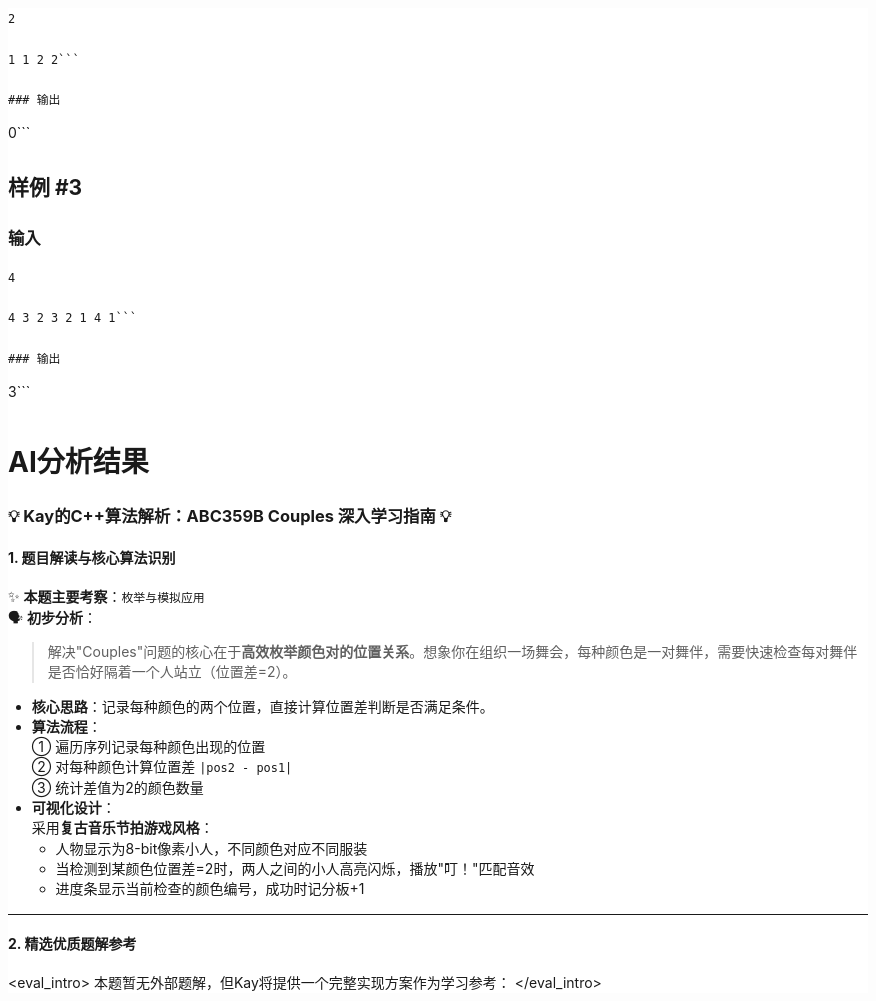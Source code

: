 ```
2

1 1 2 2```

### 输出

```
0```

## 样例 #3

### 输入

```
4

4 3 2 3 2 1 4 1```

### 输出

```
3```

# AI分析结果


### 💡 Kay的C++算法解析：ABC359B Couples 深入学习指南 💡

#### 1. 题目解读与核心算法识别
✨ **本题主要考察**：`枚举与模拟应用`  
🗣️ **初步分析**：
> 解决"Couples"问题的核心在于**高效枚举颜色对的位置关系**。想象你在组织一场舞会，每种颜色是一对舞伴，需要快速检查每对舞伴是否恰好隔着一个人站立（位置差=2）。  
- **核心思路**：记录每种颜色的两个位置，直接计算位置差判断是否满足条件。
- **算法流程**：  
  ① 遍历序列记录每种颜色出现的位置  
  ② 对每种颜色计算位置差 `|pos2 - pos1|`  
  ③ 统计差值为2的颜色数量  
- **可视化设计**：  
  采用**复古音乐节拍游戏风格**：  
  - 人物显示为8-bit像素小人，不同颜色对应不同服装  
  - 当检测到某颜色位置差=2时，两人之间的小人高亮闪烁，播放"叮！"匹配音效  
  - 进度条显示当前检查的颜色编号，成功时记分板+1  

---

#### 2. 精选优质题解参考
<eval_intro>
本题暂无外部题解，但Kay将提供一个完整实现方案作为学习参考：
</eval_intro>
